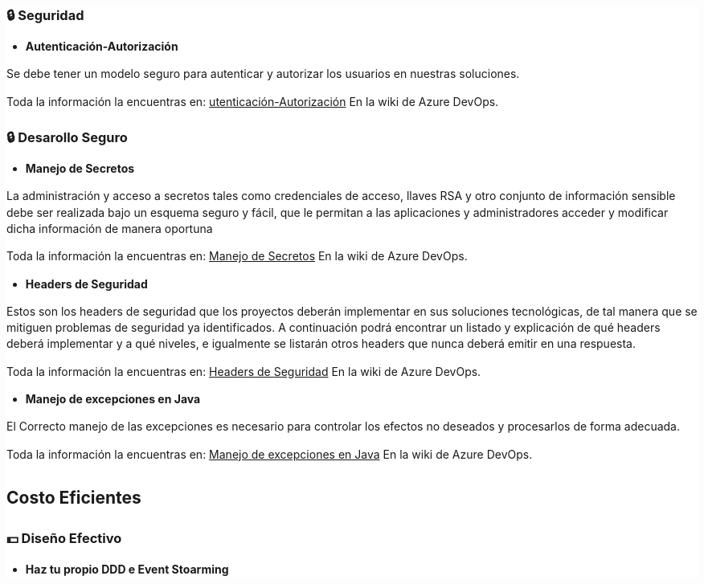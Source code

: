   
### 🔒 Seguridad
-  **Autenticación-Autorización**

Se debe tener un modelo seguro para autenticar y autorizar los usuarios en nuestras soluciones.

Toda la información la encuentras en: [utenticación-Autorización](https://grupobancolombia.visualstudio.com/Vicepresidencia%20Servicios%20de%20Tecnolog%C3%ADa/_wiki/wikis/Vicepresidencia%20Servicios%20de%20Tecnolog%C3%ADa.wiki?wikiVersion=GBwikiMaster&pagePath=/Lineamientos%20Areas%20Transversales%20de%20TI/Ingenier%C3%ADa%20de%20Software/Pr%C3%A1cticas%20Ingenier%C3%ADa%20de%20Software/Confiabilidad/Seguridad/Autenticaci%C3%B3n%20%252D%20Autorizaci%C3%B3n) En la wiki de Azure DevOps.

  
### 🔒 Desarollo Seguro
-  **Manejo de Secretos**

La administración y acceso a secretos tales como credenciales de acceso, llaves RSA y otro conjunto de información sensible debe ser realizada bajo un esquema seguro y fácil, que le permitan a las aplicaciones y administradores acceder y modificar dicha información de manera oportuna

Toda la información la encuentras en: [Manejo de Secretos](https://grupobancolombia.visualstudio.com/Vicepresidencia%20Servicios%20de%20Tecnolog%C3%ADa/_wiki/wikis/Vicepresidencia%20Servicios%20de%20Tecnolog%C3%ADa.wiki?wikiVersion=GBwikiMaster&pagePath=/Lineamientos%20Areas%20Transversales%20de%20TI/Ingenier%C3%ADa%20de%20Software/Pr%C3%A1cticas%20Ingenier%C3%ADa%20de%20Software/Confiabilidad/Seguridad/Desarrollo%20seguro/Instructivo%20%252D%20Secretos) En la wiki de Azure DevOps.

-  **Headers de Seguridad**

Estos son los headers de seguridad que los proyectos deberán implementar en sus soluciones tecnológicas, de tal manera que se mitiguen problemas de seguridad ya identificados. A continuación podrá encontrar un listado y explicación de qué headers deberá implementar y a qué niveles, e igualmente se listarán otros headers que nunca deberá emitir en una respuesta.

Toda la información la encuentras en: [Headers de Seguridad](https://grupobancolombia.visualstudio.com/Vicepresidencia%20Servicios%20de%20Tecnolog%C3%ADa/_wiki/wikis/Vicepresidencia%20Servicios%20de%20Tecnolog%C3%ADa.wiki?wikiVersion=GBwikiMaster&pagePath=/Lineamientos%20Areas%20Transversales%20de%20TI/Ingenier%C3%ADa%20de%20Software/Pr%C3%A1cticas%20Ingenier%C3%ADa%20de%20Software/Confiabilidad/Seguridad/Desarrollo%20seguro/Headers%20de%20Seguridad) En la wiki de Azure DevOps.

  
-  **Manejo de excepciones en Java**

El Correcto manejo de las excepciones es necesario para controlar los efectos no deseados y procesarlos de forma adecuada.

Toda la información la encuentras en: [Manejo de excepciones en Java](https://grupobancolombia.visualstudio.com/Vicepresidencia%20Servicios%20de%20Tecnolog%C3%ADa/_wiki/wikis/Vicepresidencia%20Servicios%20de%20Tecnolog%C3%ADa.wiki?wikiVersion=GBwikiMaster&pagePath=/Lineamientos%20Areas%20Transversales%20de%20TI/Ingenier%C3%ADa%20de%20Software/Pr%C3%A1cticas%20Ingenier%C3%ADa%20de%20Software/Confiabilidad/Seguridad/Desarrollo%20seguro/Buenas%20pr%C3%A1cticas%20para%20manejo%20excepciones%20en%20Java) En la wiki de Azure DevOps.

  
## Costo Eficientes

### 💵 Diseño Efectivo 
-  **Haz tu propio DDD e Event Stoarming**
